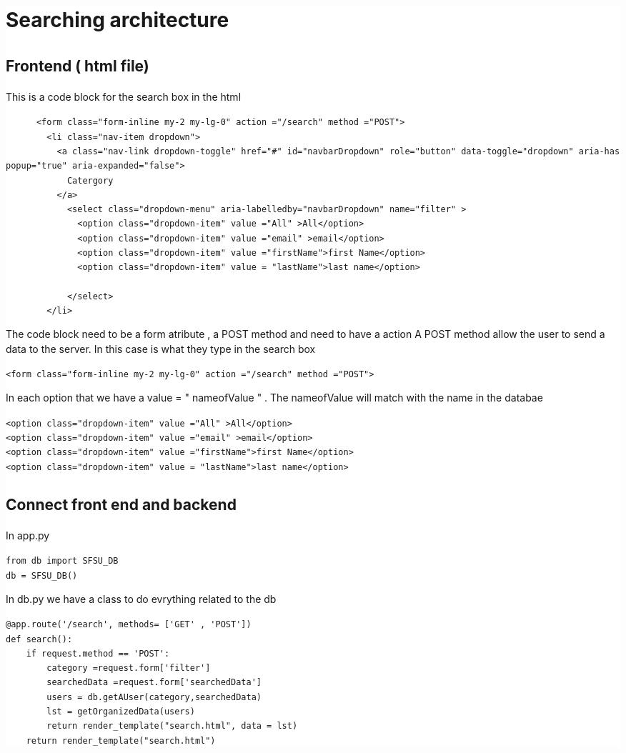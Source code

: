 
# Searching architecture
## Frontend ( html file)
This is a code block for the search box in the html 
```
      <form class="form-inline my-2 my-lg-0" action ="/search" method ="POST">
        <li class="nav-item dropdown">
          <a class="nav-link dropdown-toggle" href="#" id="navbarDropdown" role="button" data-toggle="dropdown" aria-haspopup="true" aria-expanded="false">
            Catergory
          </a>
            <select class="dropdown-menu" aria-labelledby="navbarDropdown" name="filter" >
              <option class="dropdown-item" value ="All" >All</option>
              <option class="dropdown-item" value ="email" >email</option>
              <option class="dropdown-item" value ="firstName">first Name</option>
              <option class="dropdown-item" value = "lastName">last name</option>

            </select>
        </li>
```

The code block need to be a form atribute , a POST method and need to have a action
A POST method allow the user to send a data to the server. In this case is what they type in the search box

```
<form class="form-inline my-2 my-lg-0" action ="/search" method ="POST">
```
In each option that we have a value = " nameofValue " . The nameofValue will match with the name in the databae
```
<option class="dropdown-item" value ="All" >All</option>
<option class="dropdown-item" value ="email" >email</option>
<option class="dropdown-item" value ="firstName">first Name</option>
<option class="dropdown-item" value = "lastName">last name</option>
```

## Connect front end and backend
In app.py 
```
from db import SFSU_DB
db = SFSU_DB()
```
In db.py we have a class to do evrything related to the db

```
@app.route('/search', methods= ['GET' , 'POST'])
def search():
    if request.method == 'POST':
        category =request.form['filter']
        searchedData =request.form['searchedData']
        users = db.getAUser(category,searchedData)
        lst = getOrganizedData(users)
        return render_template("search.html", data = lst)
    return render_template("search.html")
```
